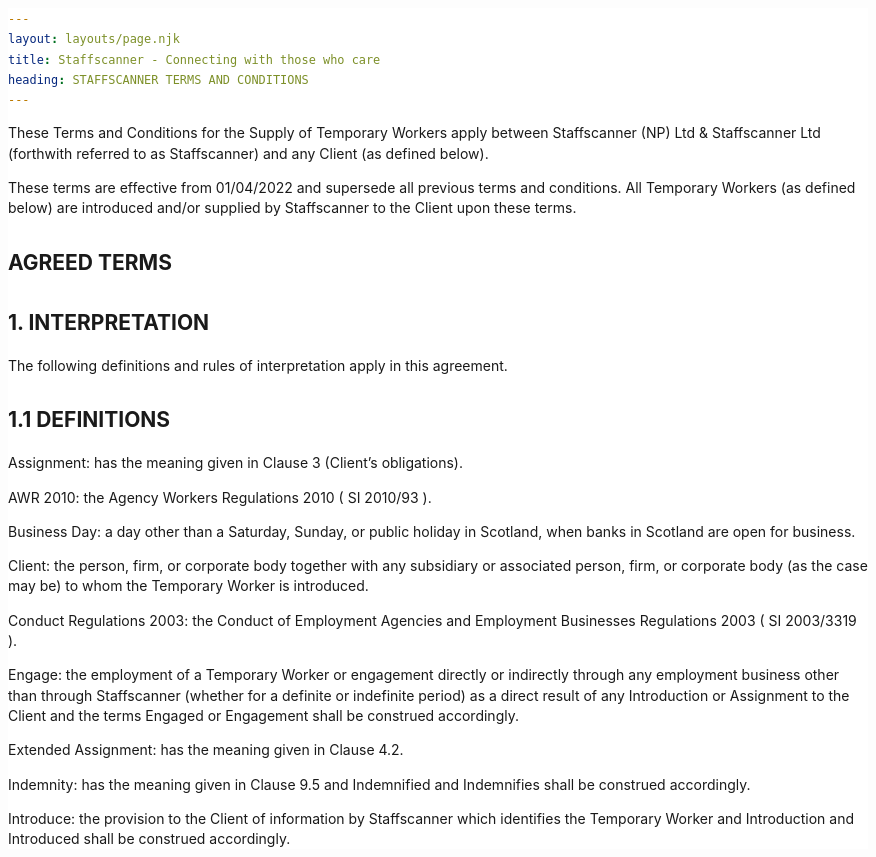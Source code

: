 ```yaml
---
layout: layouts/page.njk
title: Staffscanner - Connecting with those who care
heading: STAFFSCANNER TERMS AND CONDITIONS
---
```

These Terms and Conditions for the Supply of Temporary Workers apply between Staffscanner (NP) Ltd &
Staffscanner Ltd (forthwith referred to as Staffscanner) and any Client (as defined below).

These terms are effective from 01/04/2022 and supersede all previous terms and conditions. All Temporary
Workers (as defined below) are introduced and/or supplied by Staffscanner to the Client upon these terms.

## AGREED TERMS

## 1. INTERPRETATION

The following definitions and rules of interpretation apply in this agreement.

## 1.1 DEFINITIONS

Assignment: has the meaning given in Clause 3 (Client’s obligations).

AWR 2010: the Agency Workers Regulations 2010 ( SI 2010/93 ).

Business Day: a day other than a Saturday, Sunday, or public holiday in Scotland, when banks in Scotland
are open for business.

Client: the person, firm, or corporate body together with any subsidiary or associated person, firm, or
corporate body (as the case may be) to whom the Temporary Worker is introduced.

Conduct Regulations 2003: the Conduct of Employment Agencies and Employment Businesses Regulations
2003 ( SI 2003/3319 ).

Engage: the employment of a Temporary Worker or engagement directly or indirectly through any
employment business other than through Staffscanner (whether for a definite or indefinite period) as a
direct result of any Introduction or Assignment to the Client and the terms Engaged or Engagement shall be
construed accordingly.

Extended Assignment: has the meaning given in Clause 4.2.

Indemnity: has the meaning given in Clause 9.5 and Indemnified and Indemnifies shall be construed
accordingly.

Introduce: the provision to the Client of information by Staffscanner which identifies the Temporary Worker
and Introduction and Introduced shall be construed accordingly.
